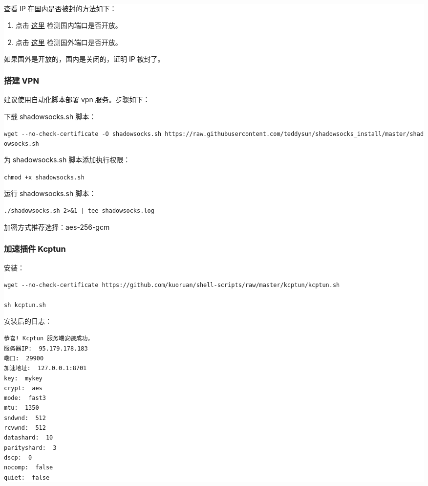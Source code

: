 查看 IP 在国内是否被封的方法如下：

1. 点击 [这里](http://coolaf.com/tool/port) 检测国内端口是否开放。

2. 点击 [这里](https://www.yougetsignal.com/tools/open-ports/) 检测国外端口是否开放。

如果国外是开放的，国内是关闭的，证明 IP 被封了。

### 搭建 VPN

建议使用自动化脚本部署 vpn 服务。步骤如下：

下载 shadowsocks.sh 脚本：

```shell
wget --no-check-certificate -O shadowsocks.sh https://raw.githubusercontent.com/teddysun/shadowsocks_install/master/shadowsocks.sh
```

为 shadowsocks.sh 脚本添加执行权限：

```shell
chmod +x shadowsocks.sh
```

运行 shadowsocks.sh 脚本：

```shell
./shadowsocks.sh 2>&1 | tee shadowsocks.log
```

加密方式推荐选择：aes-256-gcm

### 加速插件 Kcptun
安装：
```
wget --no-check-certificate https://github.com/kuoruan/shell-scripts/raw/master/kcptun/kcptun.sh

sh kcptun.sh
```

安装后的日志：
```
恭喜! Kcptun 服务端安装成功。
服务器IP:  95.179.178.183 
端口:  29900 
加速地址:  127.0.0.1:8701 
key:  mykey
crypt:  aes 
mode:  fast3 
mtu:  1350 
sndwnd:  512 
rcvwnd:  512 
datashard:  10 
parityshard:  3 
dscp:  0 
nocomp:  false 
quiet:  false 
```
